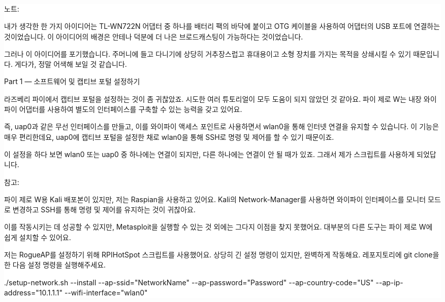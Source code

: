 <script>
     (adsbygoogle = window.adsbygoogle || []).push({});
</script>

노트:

내가 생각한 한 가지 아이디어는 TL-WN722N 어댑터 중 하나를 배터리 팩의 바닥에 붙이고 OTG 케이블을 사용하여 어댑터의 USB 포트에 연결하는 것이었습니다. 이 아이디어의 배경은 안테나 덕분에 더 나은 브로드캐스팅이 가능하다는 것이었습니다.

그러나 이 아이디어를 포기했습니다. 주머니에 들고 다니기에 상당히 거추장스럽고 휴대용이고 소형 장치를 가지는 목적을 상쇄시킬 수 있기 때문입니다. 게다가, 정말 어색해 보일 것 같습니다.

Part 1 — 소프트웨어 및 캡티브 포털 설정하기



<ins class="adsbygoogle"
     style="display:block"
     data-ad-client="ca-pub-4877378276818686"
     data-ad-slot="1107185301"
     data-ad-format="auto"
     data-full-width-responsive="true"></ins>

<script>
     (adsbygoogle = window.adsbygoogle || []).push({});
</script>

라즈베리 파이에서 캡티브 포털을 설정하는 것이 좀 귀찮았죠. 시도한 여러 튜토리얼이 모두 도움이 되지 않았던 것 같아요. 파이 제로 W는 내장 와이파이 어댑터를 사용하여 별도의 인터페이스를 구축할 수 있는 능력을 갖고 있어요.

즉, uap0과 같은 무선 인터페이스를 만들고, 이를 와이파이 액세스 포인트로 사용하면서 wlan0을 통해 인터넷 연결을 유지할 수 있습니다. 이 기능은 매우 편리한데요, uap0에 캡티브 포털을 설정한 채로 wlan0을 통해 SSH로 명령 및 제어를 할 수 있기 때문이죠.

이 설정을 하다 보면 wlan0 또는 uap0 중 하나에는 연결이 되지만, 다른 하나에는 연결이 안 될 때가 있죠. 그래서 제가 스크립트를 사용하게 되었답니다.

참고:



<ins class="adsbygoogle"
     style="display:block"
     data-ad-client="ca-pub-4877378276818686"
     data-ad-slot="1107185301"
     data-ad-format="auto"
     data-full-width-responsive="true"></ins>

<script>
     (adsbygoogle = window.adsbygoogle || []).push({});
</script>

파이 제로 W용 Kali 배포본이 있지만, 저는 Raspian을 사용하고 있어요. Kali의 Network-Manager를 사용하면 와이파이 인터페이스를 모니터 모드로 변경하고 SSH를 통해 명령 및 제어를 유지하는 것이 귀찮아요.

이를 작동시키는 데 성공할 수 있지만, Metasploit을 실행할 수 있는 것 외에는 그다지 이점을 찾지 못했어요. 대부분의 다른 도구는 파이 제로 W에 쉽게 설치할 수 있어요.

저는 RogueAP를 설정하기 위해 RPIHotSpot 스크립트를 사용했어요. 상당히 긴 설정 명령이 있지만, 완벽하게 작동해요. 레포지토리에 git clone을 한 다음 설정 명령을 실행해주세요.

./setup-network.sh --install --ap-ssid="NetworkName" --ap-password="Password" --ap-country-code="US" --ap-ip-address="10.1.1.1" --wifi-interface="wlan0"
